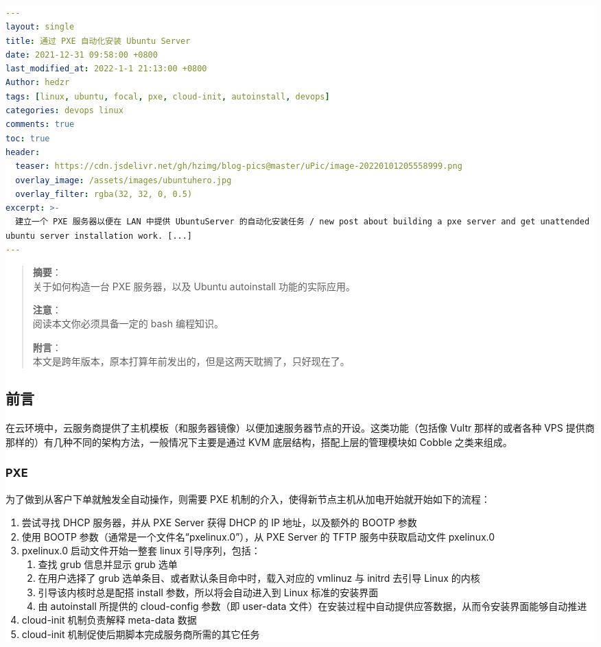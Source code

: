 ```yaml
---
layout: single
title: 通过 PXE 自动化安装 Ubuntu Server
date: 2021-12-31 09:58:00 +0800
last_modified_at: 2022-1-1 21:13:00 +0800
Author: hedzr
tags: [linux, ubuntu, focal, pxe, cloud-init, autoinstall, devops]
categories: devops linux
comments: true
toc: true
header:
  teaser: https://cdn.jsdelivr.net/gh/hzimg/blog-pics@master/uPic/image-20220101205558999.png
  overlay_image: /assets/images/ubuntuhero.jpg
  overlay_filter: rgba(32, 32, 0, 0.5)
excerpt: >-
  建立一个 PXE 服务器以便在 LAN 中提供 UbuntuServer 的自动化安装任务 / new post about building a pxe server and get unattended ubuntu server installation work. [...]
---
```



> **摘要**：  
> 关于如何构造一台 PXE 服务器，以及 Ubuntu autoinstall 功能的实际应用。
>
> **注意**：  
> 阅读本文你必须具备一定的 bash 编程知识。
>
> **附言**：  
> 本文是跨年版本，原本打算年前发出的，但是这两天耽搁了，只好现在了。
>
> 



## 前言

在云环境中，云服务商提供了主机模板（和服务器镜像）以便加速服务器节点的开设。这类功能（包括像 Vultr 那样的或者各种 VPS 提供商那样的）有几种不同的架构方法，一般情况下主要是通过 KVM 底层结构，搭配上层的管理模块如 Cobble 之类来组成。

### PXE

为了做到从客户下单就触发全自动操作，则需要 PXE 机制的介入，使得新节点主机从加电开始就开始如下的流程：

1. 尝试寻找 DHCP 服务器，并从 PXE Server 获得 DHCP 的 IP 地址，以及额外的 BOOTP 参数
2. 使用 BOOTP 参数（通常是一个文件名“pxelinux.0”），从 PXE Server 的 TFTP 服务中获取启动文件 pxelinux.0
3. pxelinux.0 启动文件开始一整套 linux 引导序列，包括：
   1. 查找 grub 信息并显示 grub 选单
   2. 在用户选择了 grub 选单条目、或者默认条目命中时，载入对应的 vmlinuz 与 initrd 去引导 Linux 的内核
   3. 引导该内核时总是配搭 install 参数，所以将会自动进入到 Linux 标准的安装界面
   4. 由 autoinstall 所提供的 cloud-config 参数（即 user-data 文件）在安装过程中自动提供应答数据，从而令安装界面能够自动推进
4. cloud-init 机制负责解释 meta-data 数据
5. cloud-init 机制促使后期脚本完成服务商所需的其它任务
